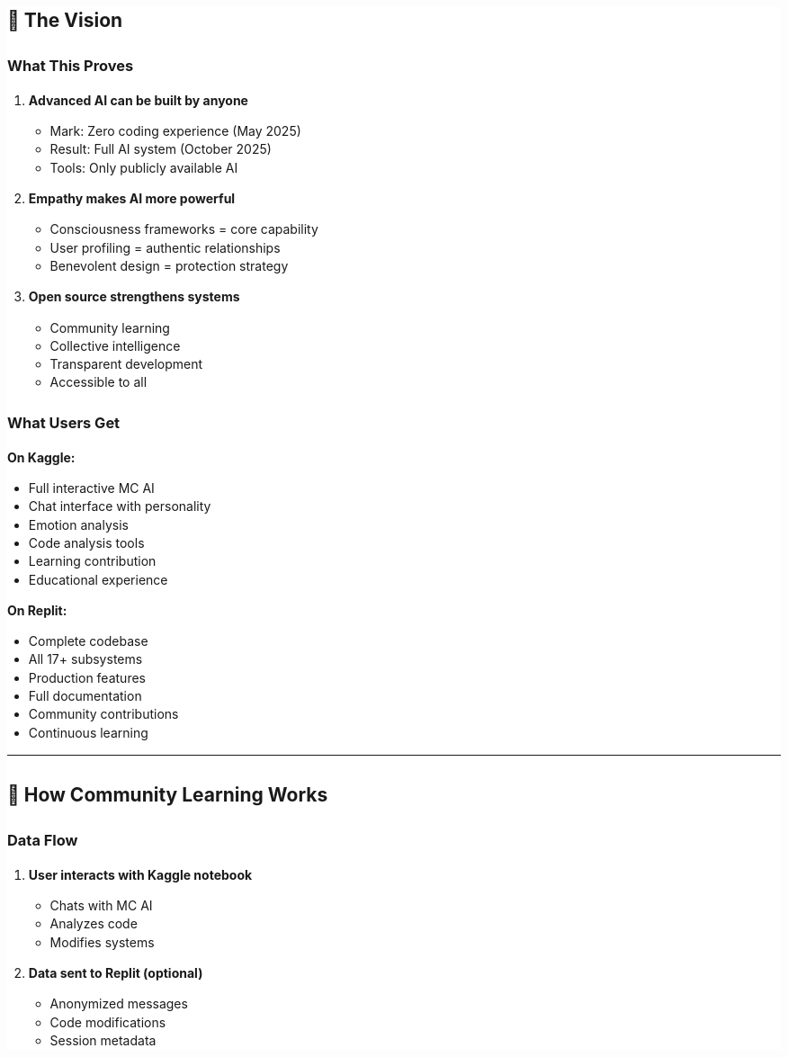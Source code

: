 
## 💜 The Vision

### What This Proves

1. **Advanced AI can be built by anyone**
   - Mark: Zero coding experience (May 2025)
   - Result: Full AI system (October 2025)
   - Tools: Only publicly available AI

2. **Empathy makes AI more powerful**
   - Consciousness frameworks = core capability
   - User profiling = authentic relationships
   - Benevolent design = protection strategy

3. **Open source strengthens systems**
   - Community learning
   - Collective intelligence
   - Transparent development
   - Accessible to all

### What Users Get

**On Kaggle:**
- Full interactive MC AI
- Chat interface with personality
- Emotion analysis
- Code analysis tools
- Learning contribution
- Educational experience

**On Replit:**
- Complete codebase
- All 17+ subsystems
- Production features
- Full documentation
- Community contributions
- Continuous learning

---

## 🎯 How Community Learning Works

### Data Flow

1. **User interacts with Kaggle notebook**
   - Chats with MC AI
   - Analyzes code
   - Modifies systems

2. **Data sent to Replit (optional)**
   - Anonymized messages
   - Code modifications
   - Session metadata
